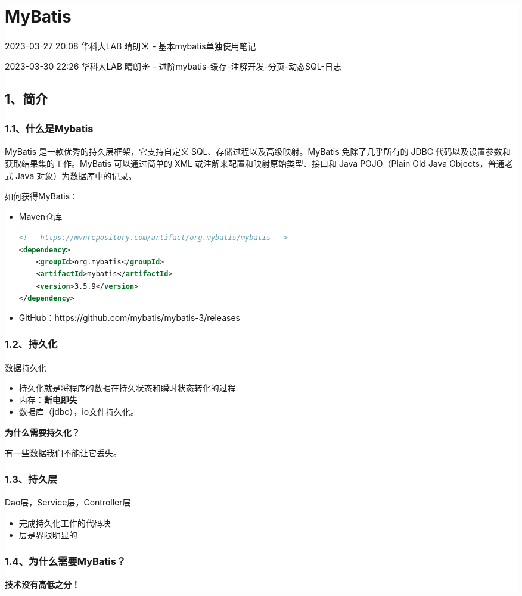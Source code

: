 # MyBatis

2023-03-27 20:08 华科大LAB 晴朗☀️  - 基本mybatis单独使用笔记

2023-03-30 22:26 华科大LAB 晴朗☀️  - 进阶mybatis-缓存-注解开发-分页-动态SQL-日志





## 1、简介

### 1.1、什么是Mybatis

MyBatis 是一款优秀的持久层框架，它支持自定义 SQL、存储过程以及高级映射。MyBatis 免除了几乎所有的 JDBC 代码以及设置参数和获取结果集的工作。MyBatis 可以通过简单的 XML 或注解来配置和映射原始类型、接口和 Java POJO（Plain Old Java Objects，普通老式 Java 对象）为数据库中的记录。 

如何获得MyBatis：

* Maven仓库

  ~~~xml
  <!-- https://mvnrepository.com/artifact/org.mybatis/mybatis -->
  <dependency>
      <groupId>org.mybatis</groupId>
      <artifactId>mybatis</artifactId>
      <version>3.5.9</version>
  </dependency>
  
  ~~~

  

* GitHub：https://github.com/mybatis/mybatis-3/releases

### 1.2、持久化

数据持久化

* 持久化就是将程序的数据在持久状态和瞬时状态转化的过程
* 内存：**断电即失**
* 数据库（jdbc），io文件持久化。

**为什么需要持久化？**

有一些数据我们不能让它丢失。

### 1.3、持久层

Dao层，Service层，Controller层

* 完成持久化工作的代码块
* 层是界限明显的

### 1.4、为什么需要MyBatis？

**技术没有高低之分！**
